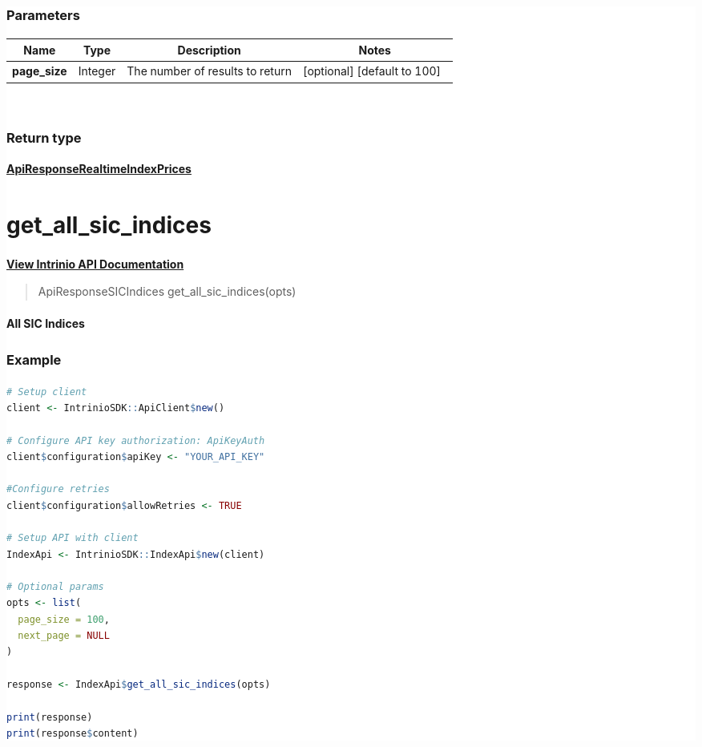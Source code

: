 [//]: # (END_CODE_EXAMPLE)

[//]: # (START_DEFINITION)

### Parameters

[//]: # (START_PARAMETERS)


Name | Type | Description  | Notes
------------- | ------------- | ------------- | -------------
 **page_size** | Integer| The number of results to return | [optional] [default to 100] &nbsp;
<br/>

[//]: # (END_PARAMETERS)

### Return type

[**ApiResponseRealtimeIndexPrices**](ApiResponseRealtimeIndexPrices.md)

[//]: # (END_OPERATION)


[//]: # (START_OPERATION)

[//]: # (CLASS:IntrinioSDK::IndexApi)

[//]: # (METHOD:get_all_sic_indices)

[//]: # (RETURN_TYPE:IntrinioSDK::ApiResponseSICIndices)

[//]: # (RETURN_TYPE_KIND:object)

[//]: # (RETURN_TYPE_DOC:ApiResponseSICIndices.md)

[//]: # (OPERATION:get_all_sic_indices_v2)

[//]: # (ENDPOINT:/indices/sic)

[//]: # (DOCUMENT_LINK:IndexApi.md#get_all_sic_indices)

# **get_all_sic_indices**

[**View Intrinio API Documentation**](https://docs.intrinio.com/documentation/r/get_all_sic_indices_v2)

[//]: # (START_OVERVIEW)

> ApiResponseSICIndices get_all_sic_indices(opts)

#### All SIC Indices



[//]: # (END_OVERVIEW)

### Example

[//]: # (START_CODE_EXAMPLE)
```r
# Setup client
client <- IntrinioSDK::ApiClient$new()

# Configure API key authorization: ApiKeyAuth
client$configuration$apiKey <- "YOUR_API_KEY"

#Configure retries
client$configuration$allowRetries <- TRUE

# Setup API with client
IndexApi <- IntrinioSDK::IndexApi$new(client)

# Optional params
opts <- list(
  page_size = 100,
  next_page = NULL
)

response <- IndexApi$get_all_sic_indices(opts)

print(response)
print(response$content)
```


[//]: # (METHOD:get_all_economic_indices)
[//]: # (RETURN_TYPE:IntrinioSDK::ApiResponseEconomicIndices)
[//]: # (RETURN_TYPE_DOC:ApiResponseEconomicIndices.md)
[//]: # (OPERATION:get_all_economic_indices_v2)
[//]: # (ENDPOINT:/indices/economic)
[//]: # (DOCUMENT_LINK:IndexApi.md#get_all_economic_indices)
[//]: # (METHOD:get_all_eod_index_prices)
[//]: # (RETURN_TYPE:IntrinioSDK::ApiResponseEodIndexPricesAll)
[//]: # (RETURN_TYPE_DOC:ApiResponseEodIndexPricesAll.md)
[//]: # (OPERATION:get_all_eod_index_prices_v2)
[//]: # (ENDPOINT:/indices/prices/eod)
[//]: # (DOCUMENT_LINK:IndexApi.md#get_all_eod_index_prices)
[//]: # (METHOD:get_all_index_summaries)
[//]: # (RETURN_TYPE:IntrinioSDK::ApiResponseIndices)
[//]: # (RETURN_TYPE_DOC:ApiResponseIndices.md)
[//]: # (OPERATION:get_all_index_summaries_v2)
[//]: # (ENDPOINT:/indices)
[//]: # (DOCUMENT_LINK:IndexApi.md#get_all_index_summaries)
[//]: # (METHOD:get_all_realtime_index_prices)
[//]: # (RETURN_TYPE:IntrinioSDK::ApiResponseRealtimeIndexPrices)
[//]: # (RETURN_TYPE_DOC:ApiResponseRealtimeIndexPrices.md)
[//]: # (OPERATION:get_all_realtime_index_prices_v2)
[//]: # (ENDPOINT:/indices/prices/realtime)
[//]: # (DOCUMENT_LINK:IndexApi.md#get_all_realtime_index_prices)
[//]: # (METHOD:get_all_stock_market_indices)
[//]: # (RETURN_TYPE:IntrinioSDK::ApiResponseStockMarketIndices)
[//]: # (RETURN_TYPE_DOC:ApiResponseStockMarketIndices.md)
[//]: # (OPERATION:get_all_stock_market_indices_v2)
[//]: # (ENDPOINT:/indices/stock_market)
[//]: # (DOCUMENT_LINK:IndexApi.md#get_all_stock_market_indices)
[//]: # (METHOD:get_economic_index_by_id)
[//]: # (RETURN_TYPE:IntrinioSDK::EconomicIndex)
[//]: # (RETURN_TYPE_DOC:EconomicIndex.md)
[//]: # (OPERATION:get_economic_index_by_id_v2)
[//]: # (ENDPOINT:/indices/economic/{identifier})
[//]: # (DOCUMENT_LINK:IndexApi.md#get_economic_index_by_id)
[//]: # (METHOD:get_economic_index_data_point_number)
[//]: # (RETURN_TYPE:Numeric)
[//]: # (RETURN_TYPE_KIND:primitive)
[//]: # (RETURN_TYPE_DOC:)
[//]: # (OPERATION:get_economic_index_data_point_number_v2)
[//]: # (ENDPOINT:/indices/economic/{identifier}/data_point/{tag}/number)
[//]: # (DOCUMENT_LINK:IndexApi.md#get_economic_index_data_point_number)
[//]: # (METHOD:get_economic_index_data_point_text)
[//]: # (RETURN_TYPE:Character)
[//]: # (RETURN_TYPE_KIND:primitive)
[//]: # (RETURN_TYPE_DOC:)
[//]: # (OPERATION:get_economic_index_data_point_text_v2)
[//]: # (ENDPOINT:/indices/economic/{identifier}/data_point/{tag}/text)
[//]: # (DOCUMENT_LINK:IndexApi.md#get_economic_index_data_point_text)
[//]: # (METHOD:get_economic_index_historical_data)
[//]: # (RETURN_TYPE:IntrinioSDK::ApiResponseEconomicIndexHistoricalData)
[//]: # (RETURN_TYPE_DOC:ApiResponseEconomicIndexHistoricalData.md)
[//]: # (OPERATION:get_economic_index_historical_data_v2)
[//]: # (ENDPOINT:/indices/economic/{identifier}/historical_data/{tag})
[//]: # (DOCUMENT_LINK:IndexApi.md#get_economic_index_historical_data)
[//]: # (METHOD:get_eod_index_price_by_id)
[//]: # (RETURN_TYPE:IntrinioSDK::ApiResponseEodIndexPrices)
[//]: # (RETURN_TYPE_DOC:ApiResponseEodIndexPrices.md)
[//]: # (OPERATION:get_eod_index_price_by_id_v2)
[//]: # (ENDPOINT:/indices/{identifier}/eod)
[//]: # (DOCUMENT_LINK:IndexApi.md#get_eod_index_price_by_id)
[//]: # (METHOD:get_index_constituents_by_id)
[//]: # (RETURN_TYPE:IntrinioSDK::ApiResponseIndexConstituents)
[//]: # (RETURN_TYPE_DOC:ApiResponseIndexConstituents.md)
[//]: # (OPERATION:get_index_constituents_by_id_v2)
[//]: # (ENDPOINT:/indices/{identifier}/constituents)
[//]: # (DOCUMENT_LINK:IndexApi.md#get_index_constituents_by_id)
[//]: # (METHOD:get_index_intervals)
[//]: # (RETURN_TYPE:IntrinioSDK::ApiResponseIndexIntervals)
[//]: # (RETURN_TYPE_DOC:ApiResponseIndexIntervals.md)
[//]: # (OPERATION:get_index_intervals_v2)
[//]: # (ENDPOINT:/indices/{identifier}/intervals)
[//]: # (DOCUMENT_LINK:IndexApi.md#get_index_intervals)
[//]: # (METHOD:get_index_summary_by_id)
[//]: # (RETURN_TYPE:IntrinioSDK::ApiResponseIndex)
[//]: # (RETURN_TYPE_DOC:ApiResponseIndex.md)
[//]: # (OPERATION:get_index_summary_by_id_v2)
[//]: # (ENDPOINT:/indices/{identifier})
[//]: # (DOCUMENT_LINK:IndexApi.md#get_index_summary_by_id)
[//]: # (METHOD:get_realtime_index_price_by_id)
[//]: # (RETURN_TYPE:IntrinioSDK::RealtimeIndexPrice)
[//]: # (RETURN_TYPE_DOC:RealtimeIndexPrice.md)
[//]: # (OPERATION:get_realtime_index_price_by_id_v2)
[//]: # (ENDPOINT:/indices/{identifier}/realtime)
[//]: # (DOCUMENT_LINK:IndexApi.md#get_realtime_index_price_by_id)
[//]: # (METHOD:get_sic_index_by_id)
[//]: # (RETURN_TYPE:IntrinioSDK::SICIndex)
[//]: # (RETURN_TYPE_DOC:SICIndex.md)
[//]: # (OPERATION:get_sic_index_by_id_v2)
[//]: # (ENDPOINT:/indices/sic/{identifier})
[//]: # (DOCUMENT_LINK:IndexApi.md#get_sic_index_by_id)
[//]: # (METHOD:get_sic_index_data_point_number)
[//]: # (RETURN_TYPE:Numeric)
[//]: # (RETURN_TYPE_KIND:primitive)
[//]: # (RETURN_TYPE_DOC:)
[//]: # (OPERATION:get_sic_index_data_point_number_v2)
[//]: # (ENDPOINT:/indices/sic/{identifier}/data_point/{tag}/number)
[//]: # (DOCUMENT_LINK:IndexApi.md#get_sic_index_data_point_number)
[//]: # (METHOD:get_sic_index_data_point_text)
[//]: # (RETURN_TYPE:Character)
[//]: # (RETURN_TYPE_KIND:primitive)
[//]: # (RETURN_TYPE_DOC:)
[//]: # (OPERATION:get_sic_index_data_point_text_v2)
[//]: # (ENDPOINT:/indices/sic/{identifier}/data_point/{tag}/text)
[//]: # (DOCUMENT_LINK:IndexApi.md#get_sic_index_data_point_text)
[//]: # (METHOD:get_sic_index_historical_data)
[//]: # (RETURN_TYPE:IntrinioSDK::ApiResponseSICIndexHistoricalData)
[//]: # (RETURN_TYPE_DOC:ApiResponseSICIndexHistoricalData.md)
[//]: # (OPERATION:get_sic_index_historical_data_v2)
[//]: # (ENDPOINT:/indices/sic/{identifier}/historical_data/{tag})
[//]: # (DOCUMENT_LINK:IndexApi.md#get_sic_index_historical_data)
[//]: # (METHOD:get_stock_market_index_by_id)
[//]: # (RETURN_TYPE:IntrinioSDK::StockMarketIndex)
[//]: # (RETURN_TYPE_DOC:StockMarketIndex.md)
[//]: # (OPERATION:get_stock_market_index_by_id_v2)
[//]: # (ENDPOINT:/indices/stock_market/{identifier})
[//]: # (DOCUMENT_LINK:IndexApi.md#get_stock_market_index_by_id)
[//]: # (METHOD:get_stock_market_index_data_point_number)
[//]: # (RETURN_TYPE:Numeric)
[//]: # (RETURN_TYPE_KIND:primitive)
[//]: # (RETURN_TYPE_DOC:)
[//]: # (OPERATION:get_stock_market_index_data_point_number_v2)
[//]: # (ENDPOINT:/indices/stock_market/{identifier}/data_point/{tag}/number)
[//]: # (DOCUMENT_LINK:IndexApi.md#get_stock_market_index_data_point_number)
[//]: # (METHOD:get_stock_market_index_data_point_text)
[//]: # (RETURN_TYPE:Character)
[//]: # (RETURN_TYPE_KIND:primitive)
[//]: # (RETURN_TYPE_DOC:)
[//]: # (OPERATION:get_stock_market_index_data_point_text_v2)
[//]: # (ENDPOINT:/indices/stock_market/{identifier}/data_point/{tag}/text)
[//]: # (DOCUMENT_LINK:IndexApi.md#get_stock_market_index_data_point_text)
[//]: # (METHOD:get_stock_market_index_historical_data)
[//]: # (RETURN_TYPE:IntrinioSDK::ApiResponseStockMarketIndexHistoricalData)
[//]: # (RETURN_TYPE_DOC:ApiResponseStockMarketIndexHistoricalData.md)
[//]: # (OPERATION:get_stock_market_index_historical_data_v2)
[//]: # (ENDPOINT:/indices/stock_market/{identifier}/historical_data/{tag})
[//]: # (DOCUMENT_LINK:IndexApi.md#get_stock_market_index_historical_data)
[//]: # (METHOD:search_economic_indices)
[//]: # (RETURN_TYPE:IntrinioSDK::ApiResponseEconomicIndicesSearch)
[//]: # (RETURN_TYPE_DOC:ApiResponseEconomicIndicesSearch.md)
[//]: # (OPERATION:search_economic_indices_v2)
[//]: # (ENDPOINT:/indices/economic/search)
[//]: # (DOCUMENT_LINK:IndexApi.md#search_economic_indices)
[//]: # (METHOD:search_sic_indices)
[//]: # (RETURN_TYPE:IntrinioSDK::ApiResponseSICIndicesSearch)
[//]: # (RETURN_TYPE_DOC:ApiResponseSICIndicesSearch.md)
[//]: # (OPERATION:search_sic_indices_v2)
[//]: # (ENDPOINT:/indices/sic/search)
[//]: # (DOCUMENT_LINK:IndexApi.md#search_sic_indices)
[//]: # (METHOD:search_stock_markets_indices)
[//]: # (RETURN_TYPE:IntrinioSDK::ApiResponseStockMarketIndicesSearch)
[//]: # (RETURN_TYPE_DOC:ApiResponseStockMarketIndicesSearch.md)
[//]: # (OPERATION:search_stock_markets_indices_v2)
[//]: # (ENDPOINT:/indices/stock_market/search)
[//]: # (DOCUMENT_LINK:IndexApi.md#search_stock_markets_indices)